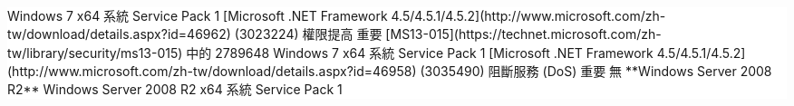 </td>
</tr>
<tr>
<td style="border:1px solid black;">
Windows 7 x64 系統 Service Pack 1

</td>
<td style="border:1px solid black;">
[Microsoft .NET Framework 4.5/4.5.1/4.5.2](http://www.microsoft.com/zh-tw/download/details.aspx?id=46962)  
(3023224)

</td>
<td style="border:1px solid black;">
權限提高

</td>
<td style="border:1px solid black;">
重要

</td>
<td style="border:1px solid black;">
[MS13-015](https://technet.microsoft.com/zh-tw/library/security/ms13-015) 中的 2789648

</td>
</tr>
<tr>
<td style="border:1px solid black;">
Windows 7 x64 系統 Service Pack 1

</td>
<td style="border:1px solid black;">
[Microsoft .NET Framework 4.5/4.5.1/4.5.2](http://www.microsoft.com/zh-tw/download/details.aspx?id=46958)  
(3035490)

</td>
<td style="border:1px solid black;">
阻斷服務 (DoS)

</td>
<td style="border:1px solid black;">
重要

</td>
<td style="border:1px solid black;">
無

</td>
</tr>
<tr>
<td style="border:1px solid black;" colspan="5">
**Windows Server 2008 R2**

</td>
</tr>
<tr>
<td style="border:1px solid black;">
Windows Server 2008 R2 x64 系統 Service Pack 1
